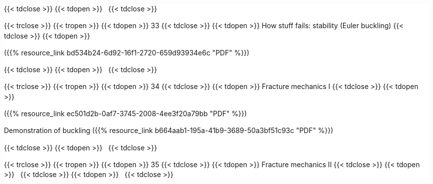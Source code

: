 {{< tdclose >}}
{{< tdopen >}}
 
{{< tdclose >}}

{{< trclose >}}
{{< tropen >}}
{{< tdopen >}}
33
{{< tdclose >}}
{{< tdopen >}}
How stuff fails: stability (Euler buckling)
{{< tdclose >}}
{{< tdopen >}}


({{% resource_link bd534b24-6d92-16f1-2720-659d93934e6c "PDF" %}})


{{< tdclose >}}
{{< tdopen >}}
 
{{< tdclose >}}

{{< trclose >}}
{{< tropen >}}
{{< tdopen >}}
34
{{< tdclose >}}
{{< tdopen >}}
Fracture mechanics I
{{< tdclose >}}
{{< tdopen >}}


({{% resource_link ec501d2b-0af7-3745-2008-4ee3f20a79bb "PDF" %}})

Demonstration of buckling ({{% resource_link b664aab1-195a-41b9-3689-50a3bf51c93c "PDF" %}})


{{< tdclose >}}
{{< tdopen >}}
 
{{< tdclose >}}

{{< trclose >}}
{{< tropen >}}
{{< tdopen >}}
35
{{< tdclose >}}
{{< tdopen >}}
Fracture mechanics II
{{< tdclose >}}
{{< tdopen >}}
 
{{< tdclose >}}
{{< tdopen >}}
 
{{< tdclose >}}
